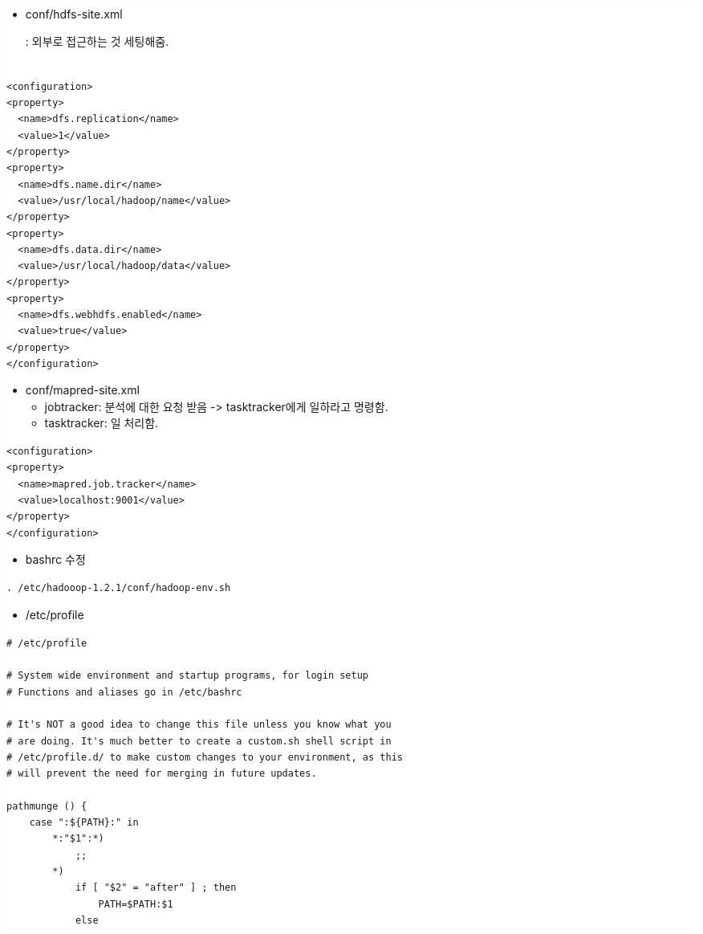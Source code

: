 ```linux
```

- conf/hdfs-site.xml

  : 외부로 접근하는 것 세팅해줌.

``` linux
 
<configuration>
<property>
  <name>dfs.replication</name>
  <value>1</value>
</property>
<property>
  <name>dfs.name.dir</name>
  <value>/usr/local/hadoop/name</value>
</property>
<property>
  <name>dfs.data.dir</name>
  <value>/usr/local/hadoop/data</value>
</property>
<property>
  <name>dfs.webhdfs.enabled</name>
  <value>true</value>
</property>
</configuration>
```

- conf/mapred-site.xml
  - jobtracker: 분석에 대한 요청 받음 -> tasktracker에게 일하라고 명령함. 
  - tasktracker: 일 처리함. 

```linux
<configuration>
<property>
  <name>mapred.job.tracker</name>
  <value>localhost:9001</value>
</property>
</configuration>
```

- bashrc 수정

```linux
. /etc/hadooop-1.2.1/conf/hadoop-env.sh
```

- /etc/profile

```linux
# /etc/profile

# System wide environment and startup programs, for login setup
# Functions and aliases go in /etc/bashrc

# It's NOT a good idea to change this file unless you know what you
# are doing. It's much better to create a custom.sh shell script in
# /etc/profile.d/ to make custom changes to your environment, as this
# will prevent the need for merging in future updates.

pathmunge () {
    case ":${PATH}:" in
        *:"$1":*)
            ;;
        *)
            if [ "$2" = "after" ] ; then
                PATH=$PATH:$1
            else
```
